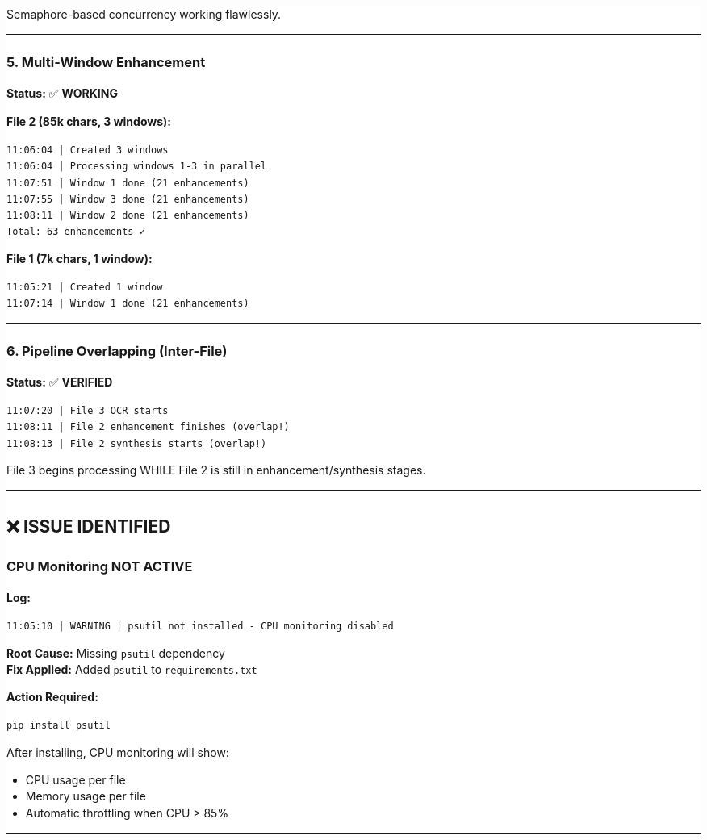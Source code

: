 Semaphore-based concurrency working flawlessly.

---

### **5. Multi-Window Enhancement**
**Status:** ✅ **WORKING**

**File 2 (85k chars, 3 windows):**
```
11:06:04 | Created 3 windows
11:06:04 | Processing windows 1-3 in parallel
11:07:51 | Window 1 done (21 enhancements)
11:07:55 | Window 3 done (21 enhancements)
11:08:11 | Window 2 done (21 enhancements)
Total: 63 enhancements ✓
```

**File 1 (7k chars, 1 window):**
```
11:05:21 | Created 1 window
11:07:14 | Window 1 done (21 enhancements)
```

---

### **6. Pipeline Overlapping (Inter-File)**
**Status:** ✅ **VERIFIED**

```
11:07:20 | File 3 OCR starts
11:08:11 | File 2 enhancement finishes (overlap!)
11:08:13 | File 2 synthesis starts (overlap!)
```

File 3 begins processing WHILE File 2 is still in enhancement/synthesis stages.

---

## ❌ **ISSUE IDENTIFIED**

### **CPU Monitoring NOT ACTIVE**

**Log:**
```
11:05:10 | WARNING | psutil not installed - CPU monitoring disabled
```

**Root Cause:** Missing `psutil` dependency  
**Fix Applied:** Added `psutil` to `requirements.txt`

**Action Required:**
```bash
pip install psutil
```

After installing, CPU monitoring will show:
- CPU usage per file
- Memory usage per file  
- Automatic throttling when CPU > 85%

---